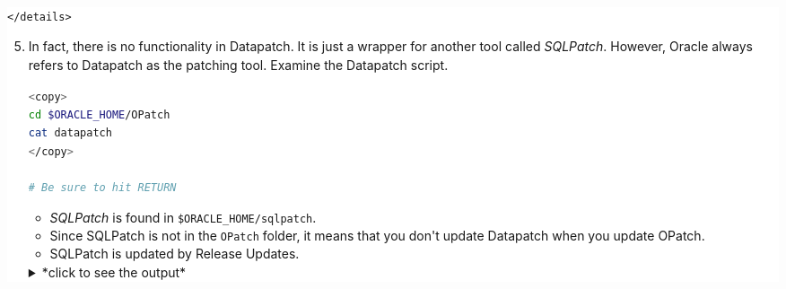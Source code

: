     </details>

5. In fact, there is no functionality in Datapatch. It is just a wrapper for another tool called *SQLPatch*. However, Oracle always refers to Datapatch as the patching tool. Examine the Datapatch script.

    ``` bash
    <copy>
    cd $ORACLE_HOME/OPatch
    cat datapatch
    </copy>

    # Be sure to hit RETURN
    ```

    * *SQLPatch* is found in `$ORACLE_HOME/sqlpatch`.
    * Since SQLPatch is not in the `OPatch` folder, it means that you don't update Datapatch when you update OPatch.
    * SQLPatch is updated by Release Updates.

    <details>
    <summary>*click to see the output*</summary>

    ``` text
    $ cd $ORACLE_HOME/OPatch
    $ cat datapatch
    #!/bin/sh
    #
    # $Header: opatch/OPatch/datapatch /main/3 2016/09/16 23:29:40 vkekalo Exp $
    #
    # t.sh
    #
    # Copyright (c) 2012, 2016, Oracle and/or its affiliates. All rights reserved.
    #
    #    NAME
    #      datapatch - <one-line expansion of the name>
    #
    #    DESCRIPTION
    #      <short description of component this file declares/defines>
    #
    #    NOTES
    #      <other useful comments, qualifications, etc.>
    #
    #    MODIFIED   (MM/DD/YY)